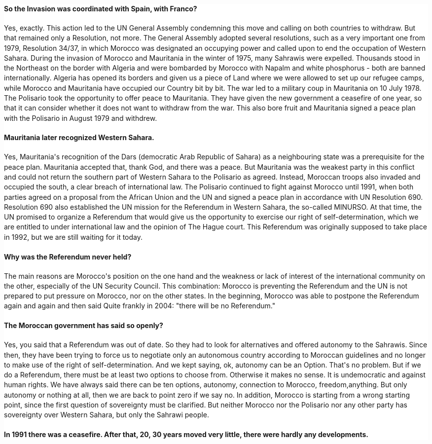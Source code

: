 #### So the Invasion was coordinated with Spain, with Franco?

Yes, exactly. This action led to the UN General Assembly condemning this move and calling on both countries to withdraw. But that remained only a Resolution, not more. The General Assembly adopted several resolutions, such as a very important one from 1979, Resolution 34/37, in which Morocco was designated an occupying power and called upon to end the occupation of Western Sahara. During the invasion of Morocco and Mauritania in the winter of 1975, many Sahrawis were expelled. Thousands stood in the Northeast on the border with Algeria and were bombarded by Morocco with Napalm and white phosphorus - both are banned internationally. Algeria has opened its borders and given us a piece of Land where we were allowed to set up our refugee camps, while Morocco and Mauritania have occupied our Country bit by bit. The war led to a military coup in Mauritania on 10 July 1978. The Polisario took the opportunity to offer peace to Mauritania. They have given the new government a ceasefire of one year, so that it can consider whether it does not want to withdraw from the war. This also bore fruit and Mauritania signed a peace plan with the Polisario in August 1979 and withdrew.

#### Mauritania later recognized Western Sahara.

Yes, Mauritania's recognition of the Dars (democratic Arab Republic of Sahara) as a neighbouring state was a prerequisite for the peace plan. Mauritania accepted that, thank God, and there was a peace. But Mauritania was the weakest party in this conflict and could not return the southern part of Western Sahara to the Polisario as agreed. Instead, Moroccan troops also invaded and occupied the south, a clear breach of international law. The Polisario continued to fight against Morocco until 1991, when both parties agreed on a proposal from the African Union and the UN and signed a peace plan in accordance with UN Resolution 690. Resolution 690 also established the UN mission for the Referendum in Western Sahara, the so-called MINURSO. At that time, the UN promised to organize a Referendum that would give us the opportunity to exercise our right of self-determination, which we are entitled to under international law and the opinion of The Hague court. This Referendum was originally supposed to take place in 1992, but we are still waiting for it today.

#### Why was the Referendum never held?

The main reasons are Morocco's position on the one hand and the weakness or lack of interest of the international community on the other, especially of the UN Security Council. This combination: Morocco is preventing the Referendum and the UN is not prepared to put pressure on Morocco, nor on the other states. In the beginning, Morocco was able to postpone the Referendum again and again and then said Quite frankly in 2004: "there will be no Referendum."

#### The Moroccan government has said so openly?

Yes, you said that a Referendum was out of date. So they had to look for alternatives and offered autonomy to the Sahrawis. Since then, they have been trying to force us to negotiate only an autonomous country according to Moroccan guidelines and no longer to make use of the right of self-determination. And we kept saying, ok, autonomy can be an Option. That's no problem. But if we do a Referendum, there must be at least two options to choose from. Otherwise it makes no sense. It is undemocratic and against human rights. We have always said there can be ten options, autonomy, connection to Morocco, freedom,anything. But only autonomy or nothing at all, then we are back to point zero if we say no. In addition, Morocco is starting from a wrong starting point, since the first question of sovereignty must be clarified. But neither Morocco nor the Polisario nor any other party has sovereignty over Western Sahara, but only the Sahrawi people.

#### In 1991 there was a ceasefire. After that, 20, 30 years moved very little, there were hardly any developments.
